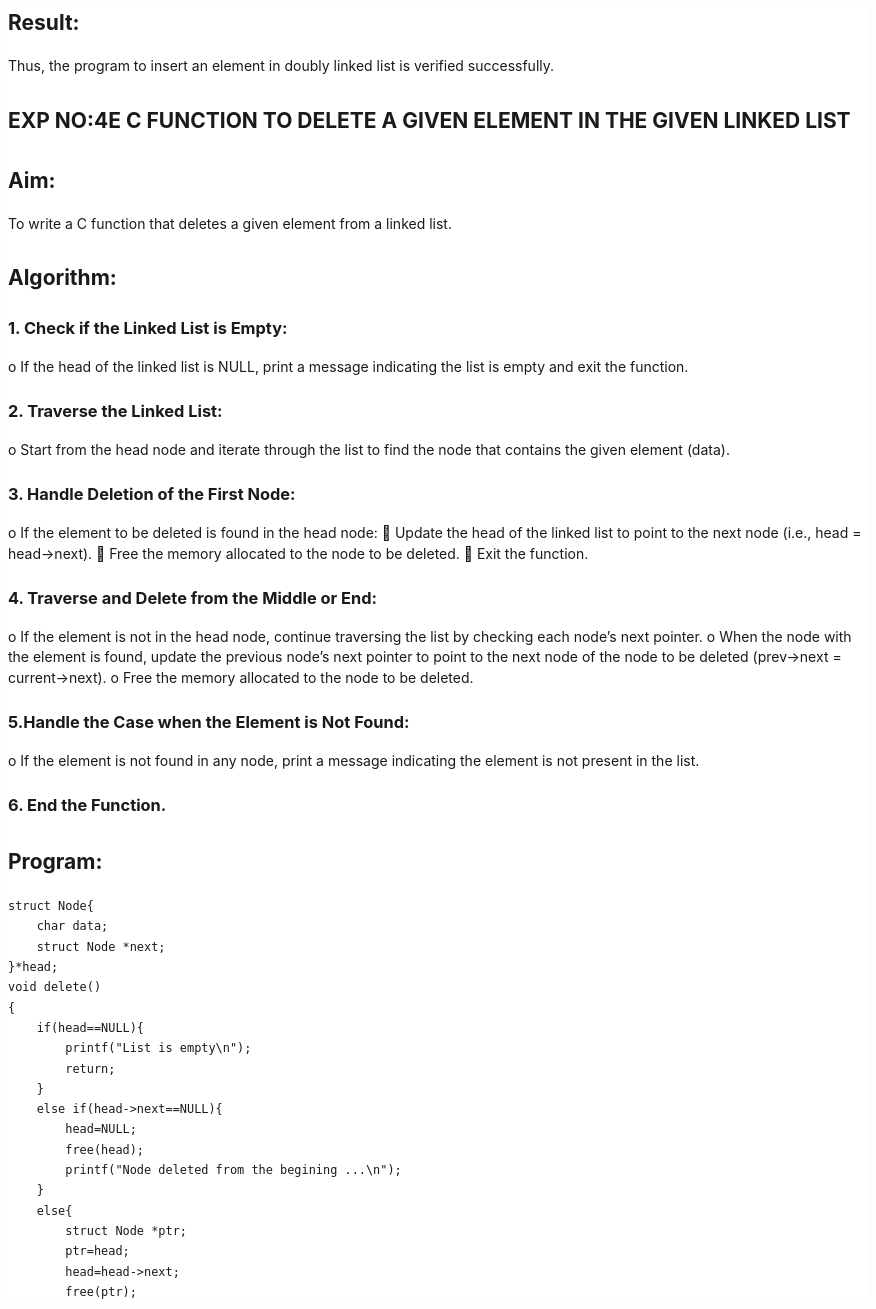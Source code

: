 ## Result:
Thus, the program to insert an element in doubly linked list is verified successfully.




## EXP NO:4E C FUNCTION TO DELETE A GIVEN ELEMENT IN THE GIVEN LINKED LIST
## Aim:
To write a C function that deletes a given element from a linked list.

## Algorithm:
### 1.	Check if the Linked List is Empty:
o	If the head of the linked list is NULL, print a message indicating the list is empty and exit the function.
### 2.	Traverse the Linked List:
o	Start from the head node and iterate through the list to find the node that contains the given element (data).
### 3.	Handle Deletion of the First Node:
o	If the element to be deleted is found in the head node:
	Update the head of the linked list to point to the next node (i.e., head = head->next).
	Free the memory allocated to the node to be deleted.
	Exit the function.
### 4.	Traverse and Delete from the Middle or End:
   o	If the element is not in the head node, continue traversing the list by checking each node’s next pointer.
   o	When the node with the element is found, update the previous node’s next pointer to point to the next node of the node to be deleted (prev->next = current->next).
   o	Free the memory allocated to the node to be deleted.
### 5.Handle the Case when the Element is Not Found:
   o	If the element is not found in any node, print a message indicating the element is not present in the list.
### 6.	End the Function.


## Program:
```
struct Node{
    char data; 
    struct Node *next;
}*head;
void delete()
{
    if(head==NULL){
        printf("List is empty\n");
        return;
    }
    else if(head->next==NULL){
        head=NULL;
        free(head);
        printf("Node deleted from the begining ...\n");
    }
    else{
        struct Node *ptr;
        ptr=head;
        head=head->next;
        free(ptr);
```